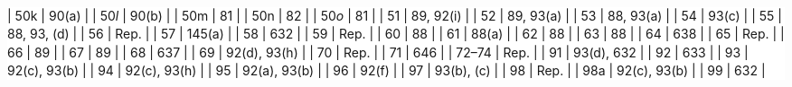 |                50k                |             90(a)              |
|               50*l*               |             90(b)              |
|                50m                |               81               |
|                50n                |               82               |
|               50*o*               |               81               |
|                51                 |           89, 92(i)            |
|                52                 |           89, 93(a)            |
|                53                 |           88, 93(a)            |
|                54                 |             93(c)              |
|                55                 |          88, 93, (d)           |
|                56                 |              Rep.              |
|                57                 |             145(a)             |
|                58                 |              632               |
|                59                 |              Rep.              |
|                60                 |               88               |
|                61                 |             88(a)              |
|                62                 |               88               |
|                63                 |               88               |
|                64                 |              638               |
|                65                 |              Rep.              |
|                66                 |               89               |
|                67                 |               89               |
|                68                 |              637               |
|                69                 |          92(d), 93(h)          |
|                70                 |              Rep.              |
|                71                 |              646               |
|               72–74               |              Rep.              |
|                91                 |           93(d), 632           |
|                92                 |              633               |
|                93                 |          92(c), 93(b)          |
|                94                 |          92(c), 93(h)          |
|                95                 |          92(a), 93(b)          |
|                96                 |             92(f)              |
|                97                 |           93(b), (c)           |
|                98                 |              Rep.              |
|                98a                |          92(c), 93(b)          |
|                99                 |              632               |